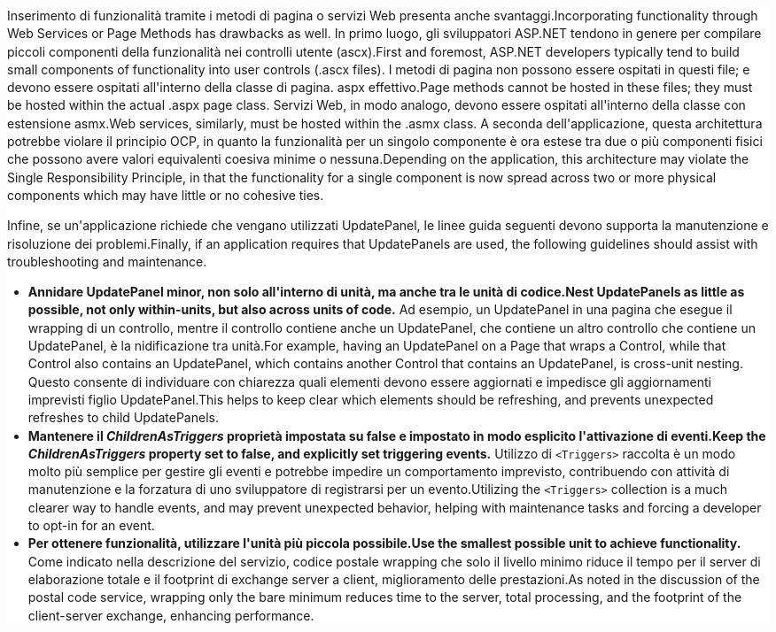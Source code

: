 <span data-ttu-id="8ede7-377">Inserimento di funzionalità tramite i metodi di pagina o servizi Web presenta anche svantaggi.</span><span class="sxs-lookup"><span data-stu-id="8ede7-377">Incorporating functionality through Web Services or Page Methods has drawbacks as well.</span></span> <span data-ttu-id="8ede7-378">In primo luogo, gli sviluppatori ASP.NET tendono in genere per compilare piccoli componenti della funzionalità nei controlli utente (ascx).</span><span class="sxs-lookup"><span data-stu-id="8ede7-378">First and foremost, ASP.NET developers typically tend to build small components of functionality into user controls (.ascx files).</span></span> <span data-ttu-id="8ede7-379">I metodi di pagina non possono essere ospitati in questi file; e devono essere ospitati all'interno della classe di pagina. aspx effettivo.</span><span class="sxs-lookup"><span data-stu-id="8ede7-379">Page methods cannot be hosted in these files; they must be hosted within the actual .aspx page class.</span></span> <span data-ttu-id="8ede7-380">Servizi Web, in modo analogo, devono essere ospitati all'interno della classe con estensione asmx.</span><span class="sxs-lookup"><span data-stu-id="8ede7-380">Web services, similarly, must be hosted within the .asmx class.</span></span> <span data-ttu-id="8ede7-381">A seconda dell'applicazione, questa architettura potrebbe violare il principio OCP, in quanto la funzionalità per un singolo componente è ora estese tra due o più componenti fisici che possono avere valori equivalenti coesiva minime o nessuna.</span><span class="sxs-lookup"><span data-stu-id="8ede7-381">Depending on the application, this architecture may violate the Single Responsibility Principle, in that the functionality for a single component is now spread across two or more physical components which may have little or no cohesive ties.</span></span>

<span data-ttu-id="8ede7-382">Infine, se un'applicazione richiede che vengano utilizzati UpdatePanel, le linee guida seguenti devono supporta la manutenzione e risoluzione dei problemi.</span><span class="sxs-lookup"><span data-stu-id="8ede7-382">Finally, if an application requires that UpdatePanels are used, the following guidelines should assist with troubleshooting and maintenance.</span></span>

- <span data-ttu-id="8ede7-383">**Annidare UpdatePanel minor, non solo all'interno di unità, ma anche tra le unità di codice.**</span><span class="sxs-lookup"><span data-stu-id="8ede7-383">**Nest UpdatePanels as little as possible, not only within-units, but also across units of code.**</span></span> <span data-ttu-id="8ede7-384">Ad esempio, un UpdatePanel in una pagina che esegue il wrapping di un controllo, mentre il controllo contiene anche un UpdatePanel, che contiene un altro controllo che contiene un UpdatePanel, è la nidificazione tra unità.</span><span class="sxs-lookup"><span data-stu-id="8ede7-384">For example, having an UpdatePanel on a Page that wraps a Control, while that Control also contains an UpdatePanel, which contains another Control that contains an UpdatePanel, is cross-unit nesting.</span></span> <span data-ttu-id="8ede7-385">Questo consente di individuare con chiarezza quali elementi devono essere aggiornati e impedisce gli aggiornamenti imprevisti figlio UpdatePanel.</span><span class="sxs-lookup"><span data-stu-id="8ede7-385">This helps to keep clear which elements should be refreshing, and prevents unexpected refreshes to child UpdatePanels.</span></span>
- <span data-ttu-id="8ede7-386">**Mantenere il *ChildrenAsTriggers* proprietà impostata su false e impostato in modo esplicito l'attivazione di eventi.**</span><span class="sxs-lookup"><span data-stu-id="8ede7-386">**Keep the *ChildrenAsTriggers* property set to false, and explicitly set triggering events.**</span></span> <span data-ttu-id="8ede7-387">Utilizzo di `<Triggers>` raccolta è un modo molto più semplice per gestire gli eventi e potrebbe impedire un comportamento imprevisto, contribuendo con attività di manutenzione e la forzatura di uno sviluppatore di registrarsi per un evento.</span><span class="sxs-lookup"><span data-stu-id="8ede7-387">Utilizing the `<Triggers>` collection is a much clearer way to handle events, and may prevent unexpected behavior, helping with maintenance tasks and forcing a developer to opt-in for an event.</span></span>
- <span data-ttu-id="8ede7-388">**Per ottenere funzionalità, utilizzare l'unità più piccola possibile.**</span><span class="sxs-lookup"><span data-stu-id="8ede7-388">**Use the smallest possible unit to achieve functionality.**</span></span> <span data-ttu-id="8ede7-389">Come indicato nella descrizione del servizio, codice postale wrapping che solo il livello minimo riduce il tempo per il server di elaborazione totale e il footprint di exchange server a client, miglioramento delle prestazioni.</span><span class="sxs-lookup"><span data-stu-id="8ede7-389">As noted in the discussion of the postal code service, wrapping only the bare minimum reduces time to the server, total processing, and the footprint of the client-server exchange, enhancing performance.</span></span>
